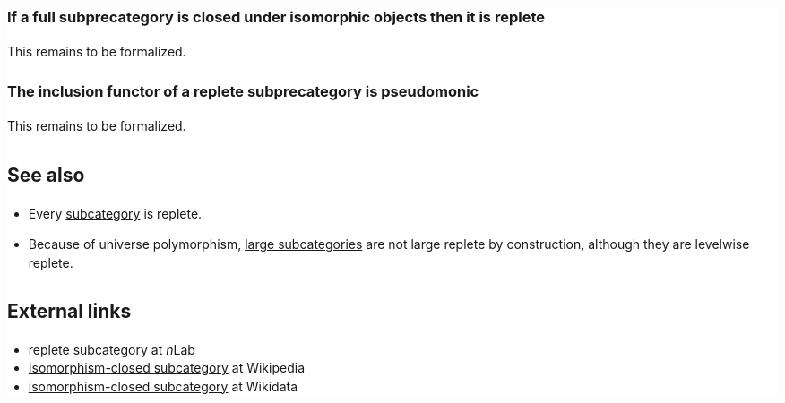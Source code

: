 ### If a full subprecategory is closed under isomorphic objects then it is replete

This remains to be formalized.

### The inclusion functor of a replete subprecategory is pseudomonic

This remains to be formalized.

## See also

- Every [subcategory](category-theory.subcategories.md) is replete.

- Because of universe polymorphism,
  [large subcategories](category-theory.large-subcategories.md) are not large
  replete by construction, although they are levelwise replete.

## External links

- [replete subcategory](https://ncatlab.org/nlab/show/replete+replete-subprecategory)
  at $n$Lab
- [Isomorphism-closed subcategory](https://en.wikipedia.org/wiki/Isomorphism-closed_subcategory)
  at Wikipedia
- [isomorphism-closed subcategory](https://www.wikidata.org/wiki/Q6086096) at
  Wikidata
